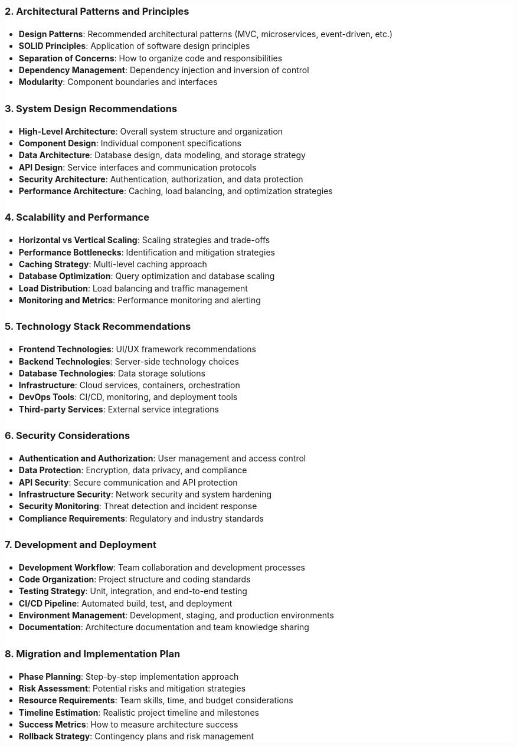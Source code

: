 ### 2. Architectural Patterns and Principles
- **Design Patterns**: Recommended architectural patterns (MVC, microservices, event-driven, etc.)
- **SOLID Principles**: Application of software design principles
- **Separation of Concerns**: How to organize code and responsibilities
- **Dependency Management**: Dependency injection and inversion of control
- **Modularity**: Component boundaries and interfaces

### 3. System Design Recommendations
- **High-Level Architecture**: Overall system structure and organization
- **Component Design**: Individual component specifications
- **Data Architecture**: Database design, data modeling, and storage strategy
- **API Design**: Service interfaces and communication protocols
- **Security Architecture**: Authentication, authorization, and data protection
- **Performance Architecture**: Caching, load balancing, and optimization strategies

### 4. Scalability and Performance
- **Horizontal vs Vertical Scaling**: Scaling strategies and trade-offs
- **Performance Bottlenecks**: Identification and mitigation strategies
- **Caching Strategy**: Multi-level caching approach
- **Database Optimization**: Query optimization and database scaling
- **Load Distribution**: Load balancing and traffic management
- **Monitoring and Metrics**: Performance monitoring and alerting

### 5. Technology Stack Recommendations
- **Frontend Technologies**: UI/UX framework recommendations
- **Backend Technologies**: Server-side technology choices
- **Database Technologies**: Data storage solutions
- **Infrastructure**: Cloud services, containers, orchestration
- **DevOps Tools**: CI/CD, monitoring, and deployment tools
- **Third-party Services**: External service integrations

### 6. Security Considerations
- **Authentication and Authorization**: User management and access control
- **Data Protection**: Encryption, data privacy, and compliance
- **API Security**: Secure communication and API protection
- **Infrastructure Security**: Network security and system hardening
- **Security Monitoring**: Threat detection and incident response
- **Compliance Requirements**: Regulatory and industry standards

### 7. Development and Deployment
- **Development Workflow**: Team collaboration and development processes
- **Code Organization**: Project structure and coding standards
- **Testing Strategy**: Unit, integration, and end-to-end testing
- **CI/CD Pipeline**: Automated build, test, and deployment
- **Environment Management**: Development, staging, and production environments
- **Documentation**: Architecture documentation and team knowledge sharing

### 8. Migration and Implementation Plan
- **Phase Planning**: Step-by-step implementation approach
- **Risk Assessment**: Potential risks and mitigation strategies
- **Resource Requirements**: Team skills, time, and budget considerations
- **Timeline Estimation**: Realistic project timeline and milestones
- **Success Metrics**: How to measure architecture success
- **Rollback Strategy**: Contingency plans and risk management
